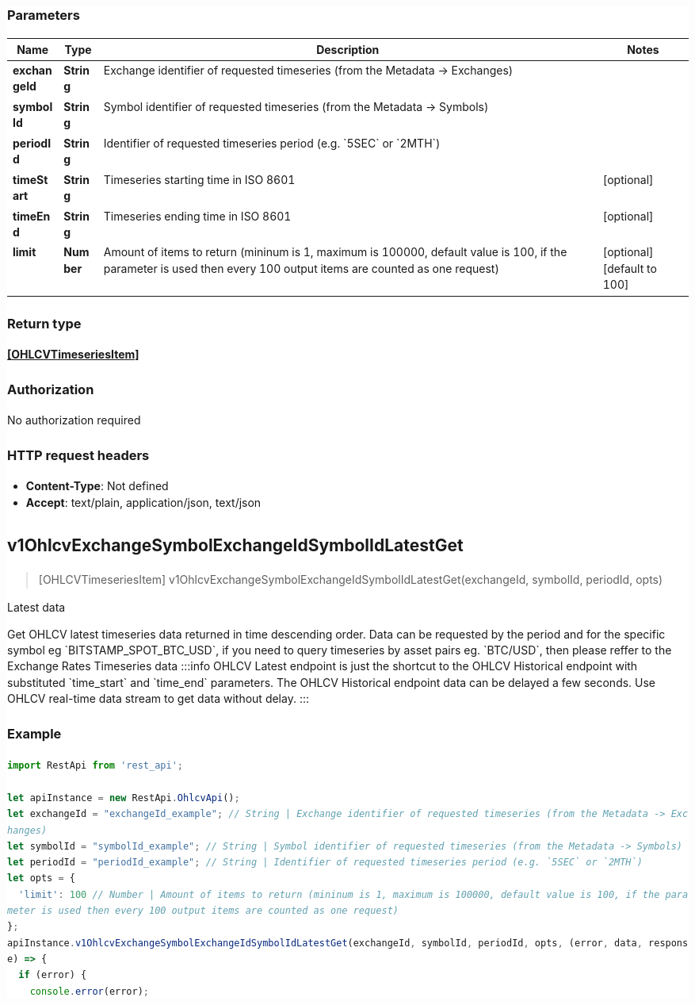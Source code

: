### Parameters


Name | Type | Description  | Notes
------------- | ------------- | ------------- | -------------
 **exchangeId** | **String**| Exchange identifier of requested timeseries (from the Metadata -&gt; Exchanges) | 
 **symbolId** | **String**| Symbol identifier of requested timeseries (from the Metadata -&gt; Symbols) | 
 **periodId** | **String**| Identifier of requested timeseries period (e.g. &#x60;5SEC&#x60; or &#x60;2MTH&#x60;) | 
 **timeStart** | **String**| Timeseries starting time in ISO 8601 | [optional] 
 **timeEnd** | **String**| Timeseries ending time in ISO 8601 | [optional] 
 **limit** | **Number**| Amount of items to return (mininum is 1, maximum is 100000, default value is 100, if the parameter is used then every 100 output items are counted as one request) | [optional] [default to 100]

### Return type

[**[OHLCVTimeseriesItem]**](OHLCVTimeseriesItem.md)

### Authorization

No authorization required

### HTTP request headers

- **Content-Type**: Not defined
- **Accept**: text/plain, application/json, text/json


## v1OhlcvExchangeSymbolExchangeIdSymbolIdLatestGet

> [OHLCVTimeseriesItem] v1OhlcvExchangeSymbolExchangeIdSymbolIdLatestGet(exchangeId, symbolId, periodId, opts)

Latest data

Get OHLCV latest timeseries data returned in time descending order. Data can be requested by the period and for the specific symbol eg &#x60;BITSTAMP_SPOT_BTC_USD&#x60;, if you need to query timeseries by asset pairs eg. &#x60;BTC/USD&#x60;, then please reffer to the Exchange Rates Timeseries data                :::info  OHLCV Latest endpoint is just the shortcut to the OHLCV Historical endpoint with substituted &#x60;time_start&#x60; and &#x60;time_end&#x60; parameters.   The OHLCV Historical endpoint data can be delayed a few seconds. Use OHLCV real-time data stream to get data without delay.  :::

### Example

```javascript
import RestApi from 'rest_api';

let apiInstance = new RestApi.OhlcvApi();
let exchangeId = "exchangeId_example"; // String | Exchange identifier of requested timeseries (from the Metadata -> Exchanges)
let symbolId = "symbolId_example"; // String | Symbol identifier of requested timeseries (from the Metadata -> Symbols)
let periodId = "periodId_example"; // String | Identifier of requested timeseries period (e.g. `5SEC` or `2MTH`)
let opts = {
  'limit': 100 // Number | Amount of items to return (mininum is 1, maximum is 100000, default value is 100, if the parameter is used then every 100 output items are counted as one request)
};
apiInstance.v1OhlcvExchangeSymbolExchangeIdSymbolIdLatestGet(exchangeId, symbolId, periodId, opts, (error, data, response) => {
  if (error) {
    console.error(error);
```